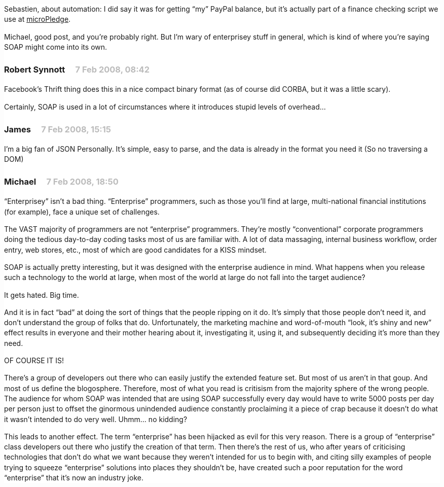 <p>Sebastien, about automation: I did say it was for getting “my” PayPal balance, but it’s actually part of a finance checking script we use at <a href="http://micropledge.com/" rel="nofollow">microPledge</a>.</p>

<p>Michael, good post, and you’re probably right. But I’m wary of enterprisey stuff in general, which is kind of where you’re saying SOAP might come into its own.</p>

<h3>Robert Synnott <span style="padding-left: 1em; color: #bbb;">7 Feb 2008, 08:42</span></h3>

<p>Facebook’s Thrift thing does this in a nice compact binary format (as of course did CORBA, but it was a little scary).</p>

<p>Certainly, SOAP is used in a lot of circumstances where it introduces stupid levels of overhead…</p>

<h3>James <span style="padding-left: 1em; color: #bbb;">7 Feb 2008, 15:15</span></h3>

<p>I’m a big fan of JSON Personally. It’s simple, easy to parse, and the data is already in the format you need it (So no traversing a DOM)</p>

<h3>Michael <span style="padding-left: 1em; color: #bbb;">7 Feb 2008, 18:50</span></h3>

<p>“Enterprisey” isn’t a bad thing.  “Enterprise” programmers, such as those you’ll find at large, multi-national financial institutions (for example), face a unique set of challenges.</p>

<p>The VAST majority of programmers are not “enterprise” programmers.  They’re mostly “conventional” corporate programmers doing the tedious day-to-day coding tasks most of us are familiar with.  A lot of data massaging, internal business workflow, order entry, web stores, etc., most of which are good candidates for a KISS mindset.</p>

<p>SOAP is actually pretty interesting, but it was designed with the enterprise audience in mind.  What happens when you release such a technology to the world at large, when most of the world at large do not fall into the target audience?</p>

<p>It gets hated.  Big time.</p>

<p>And it is in fact “bad” at doing the sort of things that the people ripping on it do.  It’s simply that those people don’t need it, and don’t understand the group of folks that do.  Unfortunately, the marketing machine and word-of-mouth “look, it’s shiny and new” effect results in everyone and their mother hearing about it, investigating it, using it, and subsequently deciding it’s more than they need.</p>

<p>OF COURSE IT IS!</p>

<p>There’s a group of developers out there who can easily justify the extended feature set.  But most of us aren’t in that goup.  And most of us define the blogosphere.  Therefore, most of what you read is critisism from the majority sphere of the wrong people.  The audience for whom SOAP was intended that are using SOAP successfully every day would have to write 5000 posts per day per person just to offset the ginormous unindended audience constantly proclaiming it a piece of crap because it doesn’t do what it wasn’t intended to do very well.  Uhmm… no kidding?</p>

<p>This leads to another effect.  The term “enterprise” has been hijacked as evil for this very reason.  There is a group of “enterprise” class developers out there who justify the creation of that term.  Then there’s the rest of us, who after years of criticising technologies that don’t do what we want because they weren’t intended for us to begin with, and citing silly examples of people trying to squeeze “enterprise” solutions into places they shouldn’t be, have created such a poor reputation for the word “enterprise” that it’s now an industry joke.</p>
